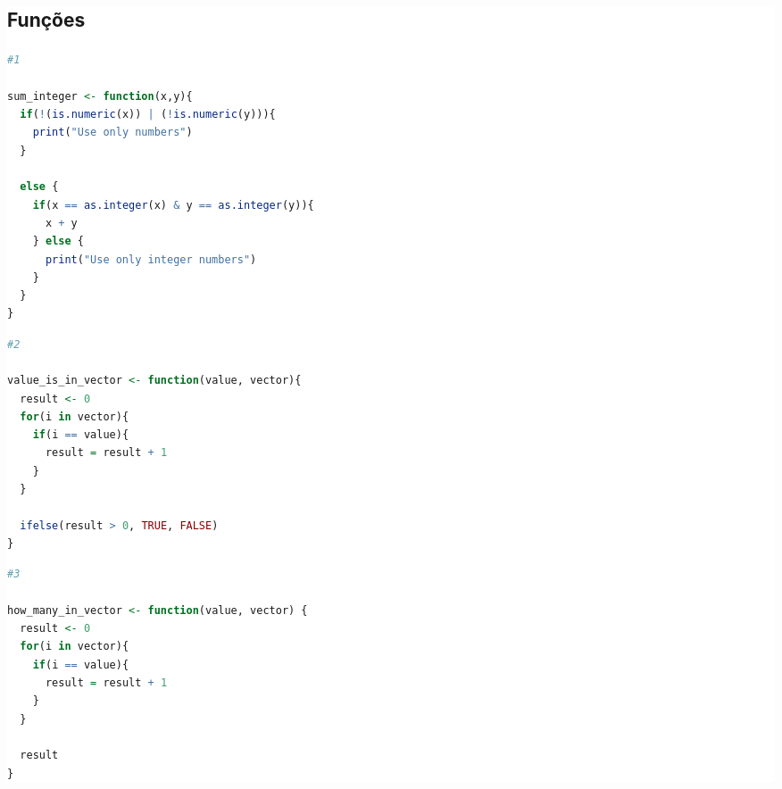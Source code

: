 
## Funções

```r
#1

sum_integer <- function(x,y){
  if(!(is.numeric(x)) | (!is.numeric(y))){
    print("Use only numbers")
  }
  
  else {
    if(x == as.integer(x) & y == as.integer(y)){
      x + y
    } else {
      print("Use only integer numbers")
    }
  }
}
```

```r
#2

value_is_in_vector <- function(value, vector){
  result <- 0
  for(i in vector){
    if(i == value){
      result = result + 1
    }
  }
  
  ifelse(result > 0, TRUE, FALSE)
}
```
```r
#3

how_many_in_vector <- function(value, vector) {
  result <- 0
  for(i in vector){
    if(i == value){
      result = result + 1
    }
  }
  
  result
}
```
